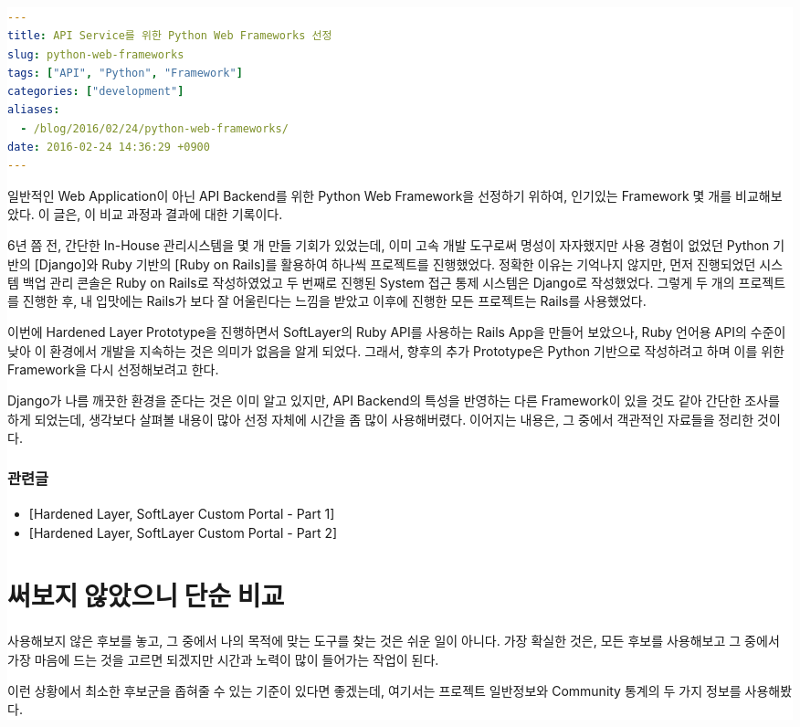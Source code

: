 ```yaml
---
title: API Service를 위한 Python Web Frameworks 선정
slug: python-web-frameworks
tags: ["API", "Python", "Framework"]
categories: ["development"]
aliases:
  - /blog/2016/02/24/python-web-frameworks/
date: 2016-02-24 14:36:29 +0900
---
```

일반적인 Web Application이 아닌 API Backend를 위한 Python Web Framework을
선정하기 위하여, 인기있는 Framework 몇 개를 비교해보았다. 이 글은, 이
비교 과정과 결과에 대한 기록이다.

6년 쯤 전, 간단한 In-House 관리시스템을 몇 개 만들 기회가 있었는데,
이미 고속 개발 도구로써 명성이 자자했지만 사용 경험이 없었던 Python
기반의 [Django]와 Ruby 기반의 [Ruby on Rails]를 활용하여 하나씩
프로젝트를 진행했었다.
정확한 이유는 기억나지 않지만, 먼저 진행되었던 시스템 백업 관리
콘솔은 Ruby on Rails로 작성하였었고 두 번째로 진행된 System 접근
통제 시스템은 Django로 작성했었다. 그렇게 두 개의 프로젝트를 진행한
후, 내 입맛에는 Rails가 보다 잘 어울린다는 느낌을 받았고 이후에
진행한 모든 프로젝트는 Rails를 사용했었다.

이번에 Hardened Layer Prototype을 진행하면서 SoftLayer의 Ruby API를
사용하는 Rails App을 만들어 보았으나, Ruby 언어용 API의 수준이 낮아
이 환경에서 개발을 지속하는 것은 의미가 없음을 알게 되었다. 그래서,
향후의 추가 Prototype은 Python 기반으로 작성하려고 하며 이를 위한
Framework을 다시 선정해보려고 한다.

Django가 나름 깨끗한 환경을 준다는 것은 이미 알고 있지만, API Backend의
특성을 반영하는 다른 Framework이 있을 것도 같아 간단한 조사를 하게
되었는데, 생각보다 살펴볼 내용이 많아 선정 자체에 시간을 좀 많이
사용해버렸다. 이어지는 내용은, 그 중에서 객관적인 자료들을 정리한
것이다.

### 관련글

* [Hardened Layer, SoftLayer Custom Portal - Part 1]
* [Hardened Layer, SoftLayer Custom Portal - Part 2]



# 써보지 않았으니 단순 비교

사용해보지 않은 후보를 놓고, 그 중에서 나의 목적에 맞는 도구를 찾는
것은 쉬운 일이 아니다. 가장 확실한 것은, 모든 후보를 사용해보고 그
중에서 가장 마음에 드는 것을 고르면 되겠지만 시간과 노력이 많이
들어가는 작업이 된다.

이런 상황에서 최소한 후보군을 좁혀줄 수 있는 기준이 있다면 좋겠는데,
여기서는 프로젝트 일반정보와 Community 통계의 두 가지 정보를 사용해봤다.
